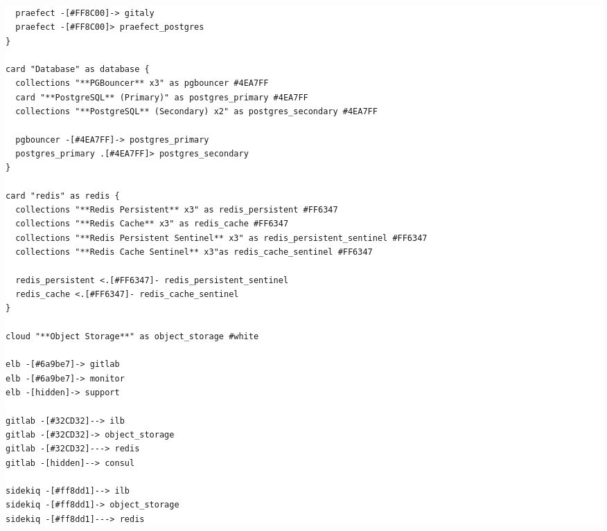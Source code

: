 ```plantuml
  praefect -[#FF8C00]-> gitaly
  praefect -[#FF8C00]> praefect_postgres
}

card "Database" as database {
  collections "**PGBouncer** x3" as pgbouncer #4EA7FF
  card "**PostgreSQL** (Primary)" as postgres_primary #4EA7FF
  collections "**PostgreSQL** (Secondary) x2" as postgres_secondary #4EA7FF

  pgbouncer -[#4EA7FF]-> postgres_primary
  postgres_primary .[#4EA7FF]> postgres_secondary
}

card "redis" as redis {
  collections "**Redis Persistent** x3" as redis_persistent #FF6347
  collections "**Redis Cache** x3" as redis_cache #FF6347
  collections "**Redis Persistent Sentinel** x3" as redis_persistent_sentinel #FF6347
  collections "**Redis Cache Sentinel** x3"as redis_cache_sentinel #FF6347

  redis_persistent <.[#FF6347]- redis_persistent_sentinel
  redis_cache <.[#FF6347]- redis_cache_sentinel
}

cloud "**Object Storage**" as object_storage #white

elb -[#6a9be7]-> gitlab
elb -[#6a9be7]-> monitor
elb -[hidden]-> support

gitlab -[#32CD32]--> ilb
gitlab -[#32CD32]-> object_storage
gitlab -[#32CD32]---> redis
gitlab -[hidden]--> consul

sidekiq -[#ff8dd1]--> ilb
sidekiq -[#ff8dd1]-> object_storage
sidekiq -[#ff8dd1]---> redis
